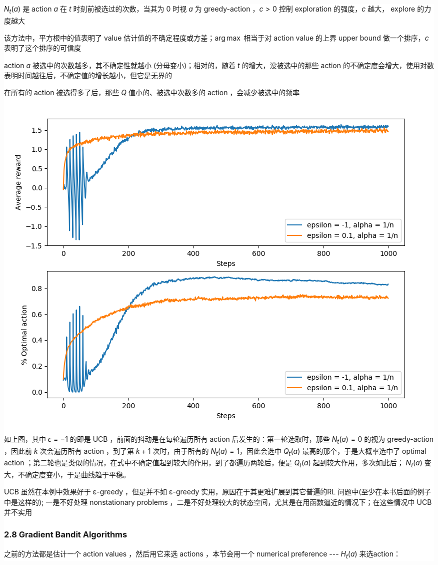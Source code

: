 $N_t(a)$ 是  action  $a$ 在 $t$ 时刻前被选过的次数，当其为 $0$ 时视 $a$ 为  greedy-action  ，$c > 0$ 控制  exploration  的强度，$c$ 越大， explore  的力度越大

该方法中，平方根中的值表明了  value  估计值的不确定程度或方差；$\arg\max$ 相当于对  action value  的上界  upper bound  做一个排序，$c$ 表明了这个排序的可信度

 action  $a$ 被选中的次数越多，其不确定性就越小 (分母变小)；相对的，随着 $t$ 的增大，没被选中的那些  action  的不确定度会增大，使用对数表明时间越往后，不确定值的增长越小，但它是无界的

在所有的  action  被选得多了后，那些 $Q$ 值小的、被选中次数多的  action ，会减少被选中的频率

![upside-of-ucb](/assets/images//RL-Intro-Chapter2/upside-of-ucb.png)

如上图，其中 $\epsilon = -1$ 的即是  UCB ，前面的抖动是在每轮遍历所有  action  后发生的：第一轮选取时，那些 $N_t(a) = 0$ 的视为  greedy-action  ，因此前 $k$ 次会遍历所有  action ，到了第 $k+1$ 次时，由于所有的 $N_t(a) = 1$，因此会选中 $Q_t(a)$ 最高的那个，于是大概率选中了 optimal action ；第二轮也是类似的情况，在式中不确定值起到较大的作用，到了都遍历两轮后，便是 $Q_t(a)$ 起到较大作用，多次如此后； $N_t(a)$ 变大，不确定度变小，于是曲线趋于平稳。

 UCB  虽然在本例中效果好于  ε-greedy  ，但是并不如  ε-greedy  实用，原因在于其更难扩展到其它普遍的RL 问题中(至少在本书后面的例子中是这样的);
一是不好处理  nonstationary problems ，二是不好处理较大的状态空间，尤其是在用函数逼近的情况下；在这些情况中  UCB  并不实用

### 2.8 Gradient Bandit Algorithms ###
之前的方法都是估计一个  action values ，然后用它来选 actions ，本节会用一个 numerical preference --- $H_t(a)$  来选action：
